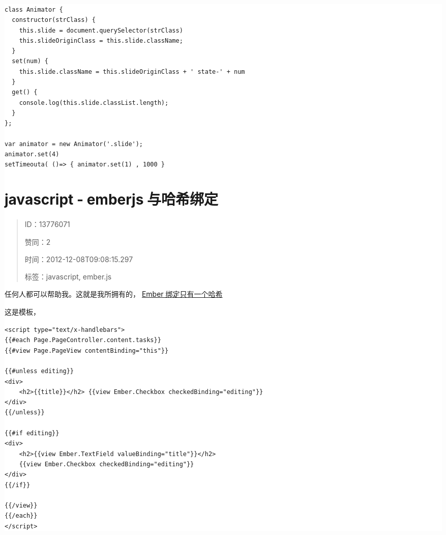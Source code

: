 ```
class Animator {
  constructor(strClass) {
    this.slide = document.querySelector(strClass)
    this.slideOriginClass = this.slide.className;
  }
  set(num) {
    this.slide.className = this.slideOriginClass + ' state-' + num
  }
  get() {
    console.log(this.slide.classList.length);
  }
};

var animator = new Animator('.slide');
animator.set(4)
setTimeouta( ()=> { animator.set(1) , 1000 }
```

# javascript - emberjs 与哈希绑定

> ID：13776071
> 
> 赞同：2
> 
> 时间：2012-12-08T09:08:15.297
> 
> 标签：javascript, ember.js

任何人都可以帮助我。这就是我所拥有的， [Ember 绑定只有一个哈希](http://jsfiddle.net/ashraf_zmn/DZynj/)

这是模板，

```
<script type="text/x-handlebars">
{{#each Page.PageController.content.tasks}}
{{#view Page.PageView contentBinding="this"}}

{{#unless editing}}
<div>
    <h2>{{title}}</h2> {{view Ember.Checkbox checkedBinding="editing"}}
</div>
{{/unless}}

{{#if editing}}
<div>
    <h2>{{view Ember.TextField valueBinding="title"}}</h2>
    {{view Ember.Checkbox checkedBinding="editing"}}
</div>
{{/if}}

{{/view}}
{{/each}}    
</script>​ 
```

